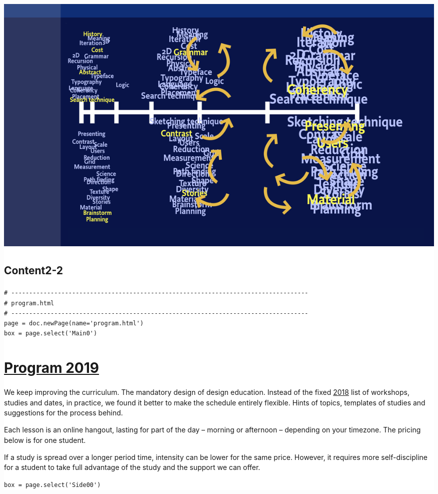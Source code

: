 ![DesignModels2-91-1.png](images/DesignModels2-91-1.png)

## Content2-2


~~~
# -----------------------------------------------------------------------------------
# program.html 
# -----------------------------------------------------------------------------------
page = doc.newPage(name='program.html')
box = page.select('Main0')
~~~
# [Program 2019](program-2019.html)

We keep improving the curriculum. The mandatory design of design education. Instead of the fixed [2018](program-2018.html) list of workshops, studies and dates, in practice, we found it better to make the schedule entirely flexible. Hints of topics, templates of studies and suggestions for the process behind.

Each lesson is an online hangout, lasting for part of the day – morning or afternoon – depending on your timezone. The pricing below is for one student. 

If a study is spread over a longer period time, intensity can be lower for the same price. However, it requires more self-discipline for a student to take full advantage of the study and the support we can offer.

~~~
box = page.select('Side00')
~~~
